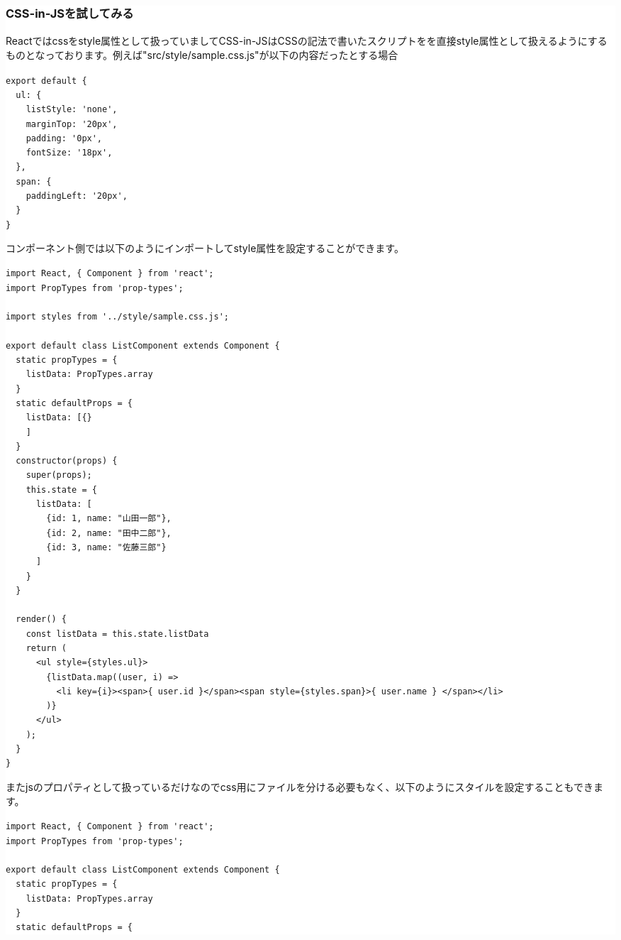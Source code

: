 ### CSS-in-JSを試してみる
Reactではcssをstyle属性として扱っていましてCSS-in-JSはCSSの記法で書いたスクリプトをを直接style属性として扱えるようにするものとなっております。例えば"src/style/sample.css.js"が以下の内容だったとする場合
```
export default {
  ul: {
    listStyle: 'none',
    marginTop: '20px',
    padding: '0px',
    fontSize: '18px',
  },
  span: {
    paddingLeft: '20px',
  }
}
```
コンポーネント側では以下のようにインポートしてstyle属性を設定することができます。
```
import React, { Component } from 'react';
import PropTypes from 'prop-types';

import styles from '../style/sample.css.js';

export default class ListComponent extends Component {
  static propTypes = {
    listData: PropTypes.array
  }
  static defaultProps = {
    listData: [{}
    ]
  }
  constructor(props) {
    super(props);
    this.state = {
      listData: [
        {id: 1, name: "山田一郎"},
        {id: 2, name: "田中二郎"},
        {id: 3, name: "佐藤三郎"}
      ]
    }
  }

  render() {
    const listData = this.state.listData
    return (
      <ul style={styles.ul}>
        {listData.map((user, i) =>
          <li key={i}><span>{ user.id }</span><span style={styles.span}>{ user.name } </span></li>
        )}
      </ul>
    );
  }
}
```
またjsのプロパティとして扱っているだけなのでcss用にファイルを分ける必要もなく、以下のようにスタイルを設定することもできます。
```
import React, { Component } from 'react';
import PropTypes from 'prop-types';

export default class ListComponent extends Component {
  static propTypes = {
    listData: PropTypes.array
  }
  static defaultProps = {
```